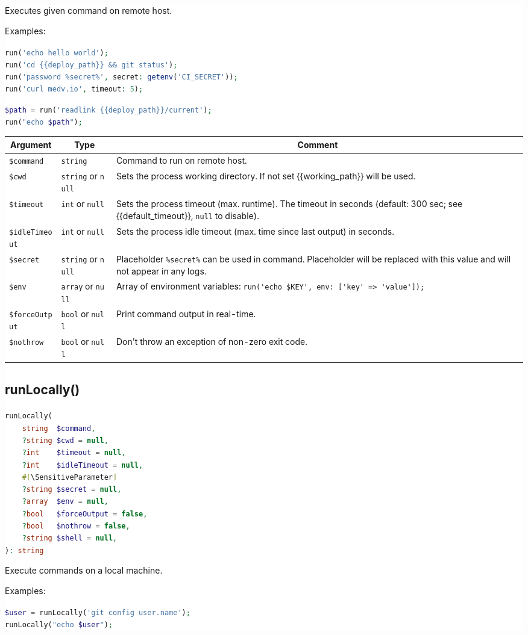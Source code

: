Executes given command on remote host.

Examples:

```php
run('echo hello world');
run('cd {{deploy_path}} && git status');
run('password %secret%', secret: getenv('CI_SECRET'));
run('curl medv.io', timeout: 5);
```

```php
$path = run('readlink {{deploy_path}}/current');
run("echo $path");
```



| Argument | Type | Comment |
|---|---|---|
| `$command` | `string` | Command to run on remote host. |
| `$cwd` | `string` or `null` | Sets the process working directory. If not set {{working_path}} will be used. |
| `$timeout` | `int` or `null` | Sets the process timeout (max. runtime). The timeout in seconds (default: 300 sec; see {{default_timeout}}, `null` to disable). |
| `$idleTimeout` | `int` or `null` | Sets the process idle timeout (max. time since last output) in seconds. |
| `$secret` | `string` or `null` | Placeholder `%secret%` can be used in command. Placeholder will be replaced with this value and will not appear in any logs. |
| `$env` | `array` or `null` | Array of environment variables: `run('echo $KEY', env: ['key' => 'value']);` |
| `$forceOutput` | `bool` or `null` | Print command output in real-time. |
| `$nothrow` | `bool` or `null` | Don't throw an exception of non-zero exit code. |

## runLocally()

```php
runLocally(
    string  $command,
    ?string $cwd = null,
    ?int    $timeout = null,
    ?int    $idleTimeout = null,
    #[\SensitiveParameter]
    ?string $secret = null,
    ?array  $env = null,
    ?bool   $forceOutput = false,
    ?bool   $nothrow = false,
    ?string $shell = null,
): string 
```

Execute commands on a local machine.

Examples:

```php
$user = runLocally('git config user.name');
runLocally("echo $user");
```
